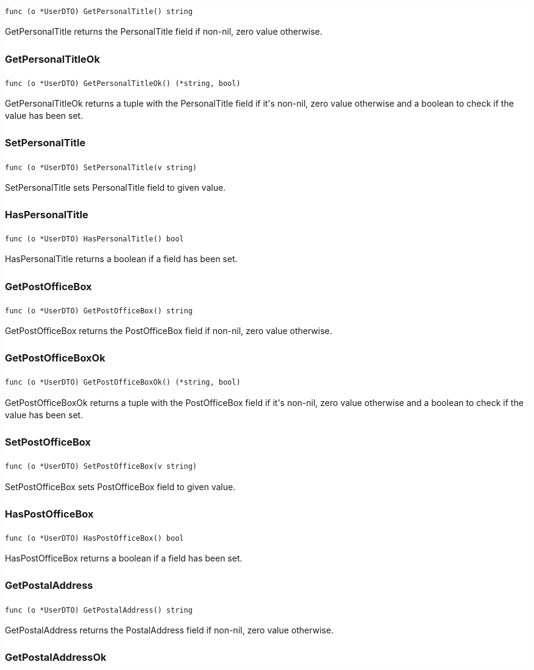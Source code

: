 `func (o *UserDTO) GetPersonalTitle() string`

GetPersonalTitle returns the PersonalTitle field if non-nil, zero value otherwise.

### GetPersonalTitleOk

`func (o *UserDTO) GetPersonalTitleOk() (*string, bool)`

GetPersonalTitleOk returns a tuple with the PersonalTitle field if it's non-nil, zero value otherwise
and a boolean to check if the value has been set.

### SetPersonalTitle

`func (o *UserDTO) SetPersonalTitle(v string)`

SetPersonalTitle sets PersonalTitle field to given value.

### HasPersonalTitle

`func (o *UserDTO) HasPersonalTitle() bool`

HasPersonalTitle returns a boolean if a field has been set.

### GetPostOfficeBox

`func (o *UserDTO) GetPostOfficeBox() string`

GetPostOfficeBox returns the PostOfficeBox field if non-nil, zero value otherwise.

### GetPostOfficeBoxOk

`func (o *UserDTO) GetPostOfficeBoxOk() (*string, bool)`

GetPostOfficeBoxOk returns a tuple with the PostOfficeBox field if it's non-nil, zero value otherwise
and a boolean to check if the value has been set.

### SetPostOfficeBox

`func (o *UserDTO) SetPostOfficeBox(v string)`

SetPostOfficeBox sets PostOfficeBox field to given value.

### HasPostOfficeBox

`func (o *UserDTO) HasPostOfficeBox() bool`

HasPostOfficeBox returns a boolean if a field has been set.

### GetPostalAddress

`func (o *UserDTO) GetPostalAddress() string`

GetPostalAddress returns the PostalAddress field if non-nil, zero value otherwise.

### GetPostalAddressOk

